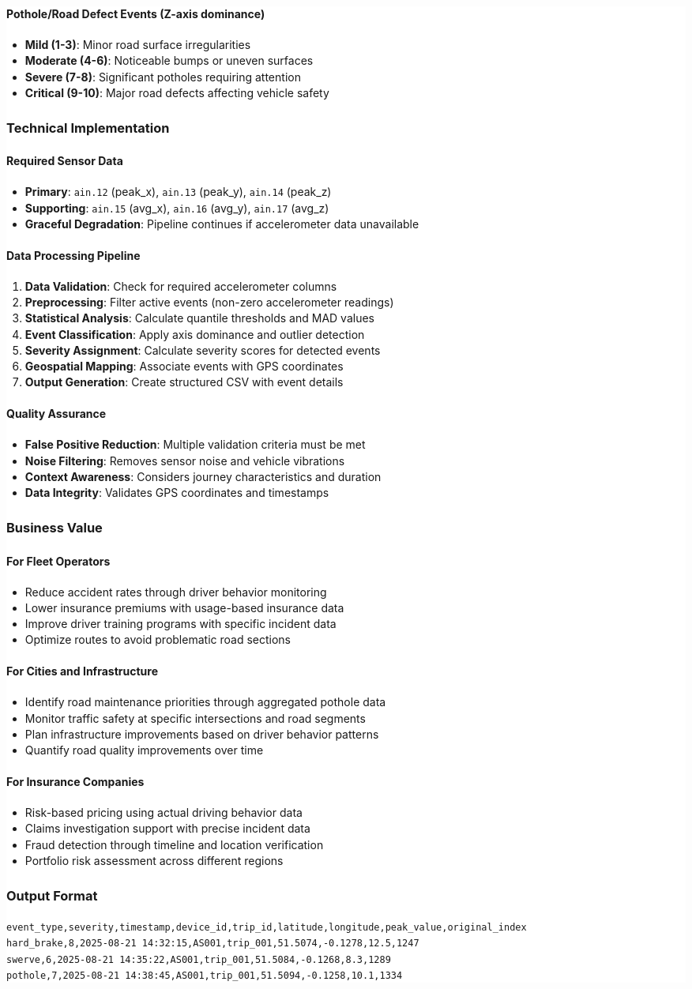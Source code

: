#### **Pothole/Road Defect Events** (Z-axis dominance)
- **Mild (1-3)**: Minor road surface irregularities
- **Moderate (4-6)**: Noticeable bumps or uneven surfaces
- **Severe (7-8)**: Significant potholes requiring attention
- **Critical (9-10)**: Major road defects affecting vehicle safety

### Technical Implementation

#### **Required Sensor Data**
- **Primary**: `ain.12` (peak_x), `ain.13` (peak_y), `ain.14` (peak_z)
- **Supporting**: `ain.15` (avg_x), `ain.16` (avg_y), `ain.17` (avg_z)
- **Graceful Degradation**: Pipeline continues if accelerometer data unavailable

#### **Data Processing Pipeline**
1. **Data Validation**: Check for required accelerometer columns
2. **Preprocessing**: Filter active events (non-zero accelerometer readings)
3. **Statistical Analysis**: Calculate quantile thresholds and MAD values
4. **Event Classification**: Apply axis dominance and outlier detection
5. **Severity Assignment**: Calculate severity scores for detected events
6. **Geospatial Mapping**: Associate events with GPS coordinates
7. **Output Generation**: Create structured CSV with event details

#### **Quality Assurance**
- **False Positive Reduction**: Multiple validation criteria must be met
- **Noise Filtering**: Removes sensor noise and vehicle vibrations
- **Context Awareness**: Considers journey characteristics and duration
- **Data Integrity**: Validates GPS coordinates and timestamps

### Business Value

#### **For Fleet Operators**
- Reduce accident rates through driver behavior monitoring
- Lower insurance premiums with usage-based insurance data
- Improve driver training programs with specific incident data
- Optimize routes to avoid problematic road sections

#### **For Cities and Infrastructure**
- Identify road maintenance priorities through aggregated pothole data
- Monitor traffic safety at specific intersections and road segments
- Plan infrastructure improvements based on driver behavior patterns
- Quantify road quality improvements over time

#### **For Insurance Companies**
- Risk-based pricing using actual driving behavior data
- Claims investigation support with precise incident data
- Fraud detection through timeline and location verification
- Portfolio risk assessment across different regions

### Output Format
```csv
event_type,severity,timestamp,device_id,trip_id,latitude,longitude,peak_value,original_index
hard_brake,8,2025-08-21 14:32:15,AS001,trip_001,51.5074,-0.1278,12.5,1247
swerve,6,2025-08-21 14:35:22,AS001,trip_001,51.5084,-0.1268,8.3,1289
pothole,7,2025-08-21 14:38:45,AS001,trip_001,51.5094,-0.1258,10.1,1334
```
